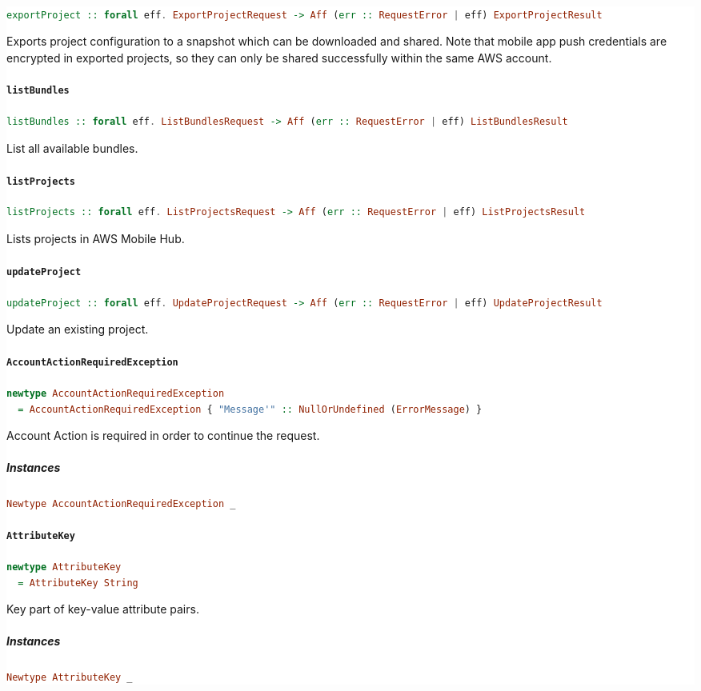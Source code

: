 ``` purescript
exportProject :: forall eff. ExportProjectRequest -> Aff (err :: RequestError | eff) ExportProjectResult
```

<p> Exports project configuration to a snapshot which can be downloaded and shared. Note that mobile app push credentials are encrypted in exported projects, so they can only be shared successfully within the same AWS account. </p>

#### `listBundles`

``` purescript
listBundles :: forall eff. ListBundlesRequest -> Aff (err :: RequestError | eff) ListBundlesResult
```

<p> List all available bundles. </p>

#### `listProjects`

``` purescript
listProjects :: forall eff. ListProjectsRequest -> Aff (err :: RequestError | eff) ListProjectsResult
```

<p> Lists projects in AWS Mobile Hub. </p>

#### `updateProject`

``` purescript
updateProject :: forall eff. UpdateProjectRequest -> Aff (err :: RequestError | eff) UpdateProjectResult
```

<p> Update an existing project. </p>

#### `AccountActionRequiredException`

``` purescript
newtype AccountActionRequiredException
  = AccountActionRequiredException { "Message'" :: NullOrUndefined (ErrorMessage) }
```

<p> Account Action is required in order to continue the request. </p>

##### Instances
``` purescript
Newtype AccountActionRequiredException _
```

#### `AttributeKey`

``` purescript
newtype AttributeKey
  = AttributeKey String
```

<p> Key part of key-value attribute pairs. </p>

##### Instances
``` purescript
Newtype AttributeKey _
```
